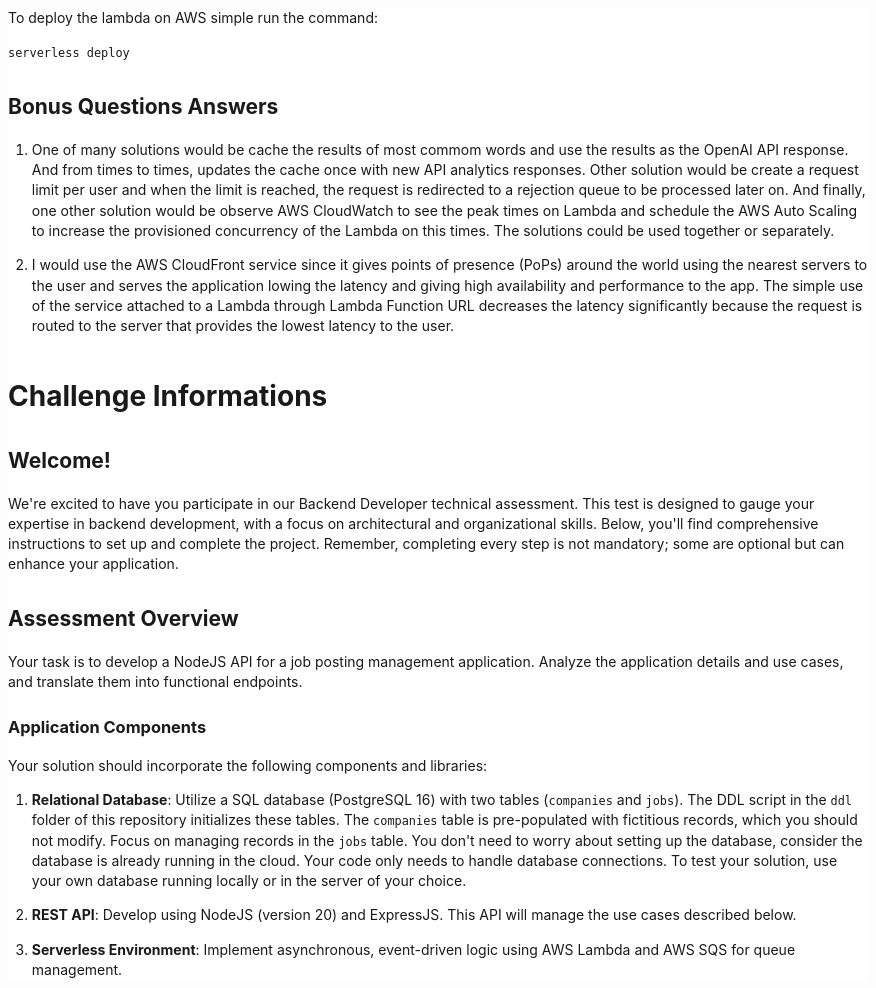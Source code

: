 To deploy the lambda on AWS simple run the command:

```bash
serverless deploy
```

## Bonus Questions Answers

1. One of many solutions would be cache the results of most commom words and use the results as the OpenAI API response. And from times to times, updates the cache once with new API analytics responses. Other solution would be create a request limit per user and when the limit is reached, the request is redirected to a rejection queue to be processed later on. And finally, one other solution would be observe AWS CloudWatch to see the peak times on Lambda and schedule the AWS Auto Scaling to increase the provisioned concurrency of the Lambda on this times. The solutions could be used together or separately.

2. I would use the AWS CloudFront service since it gives points of presence (PoPs) around the world using the nearest servers to the user and serves the application lowing the latency and giving high availability and performance to the app. The simple use of the service attached to a Lambda through Lambda Function URL decreases the latency significantly because the request is routed to the server that provides the lowest latency to the user.

# Challenge Informations

## Welcome!

We're excited to have you participate in our Backend Developer technical assessment. This test is designed to gauge your expertise in backend development, with a focus on architectural and organizational skills. Below, you'll find comprehensive instructions to set up and complete the project. Remember, completing every step is not mandatory; some are optional but can enhance your application.

## Assessment Overview

Your task is to develop a NodeJS API for a job posting management application. Analyze the application details and use cases, and translate them into functional endpoints.

### Application Components

Your solution should incorporate the following components and libraries:

1. **Relational Database**: Utilize a SQL database (PostgreSQL 16) with two tables (`companies` and `jobs`). The DDL script in the `ddl` folder of this repository initializes these tables. The `companies` table is pre-populated with fictitious records, which you should not modify. Focus on managing records in the `jobs` table. You don't need to worry about setting up the database, consider the database is already running in the cloud. Your code only needs to handle database connections. To test your solution, use your own database running locally or in the server of your choice.

2. **REST API**: Develop using NodeJS (version 20) and ExpressJS. This API will manage the use cases described below.

3. **Serverless Environment**: Implement asynchronous, event-driven logic using AWS Lambda and AWS SQS for queue management.
